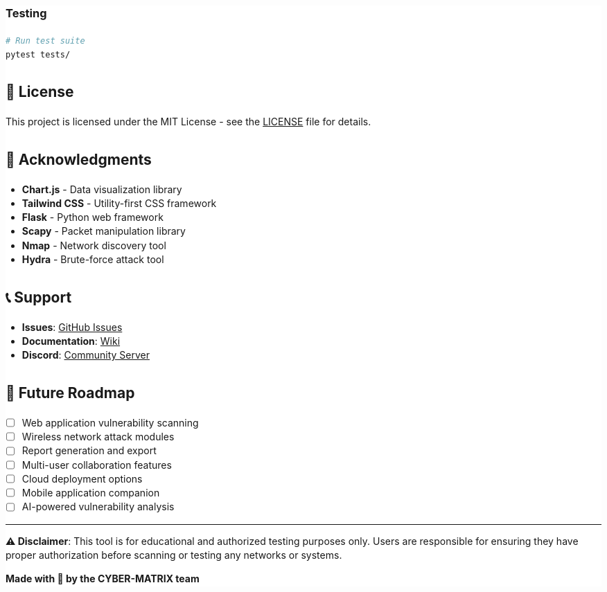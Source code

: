### Testing
```bash
# Run test suite
pytest tests/
```

## 📄 License

This project is licensed under the MIT License - see the [LICENSE](LICENSE) file for details.

## 🙏 Acknowledgments

- **Chart.js** - Data visualization library
- **Tailwind CSS** - Utility-first CSS framework
- **Flask** - Python web framework
- **Scapy** - Packet manipulation library
- **Nmap** - Network discovery tool
- **Hydra** - Brute-force attack tool

## 📞 Support

- **Issues**: [GitHub Issues](https://github.com/your-repo/CYBER-MATRIX/issues)
- **Documentation**: [Wiki](https://github.com/your-repo/CYBER-MATRIX/wiki)
- **Discord**: [Community Server](https://discord.gg/cyber-matrix)

## 🔮 Future Roadmap

- [ ] Web application vulnerability scanning
- [ ] Wireless network attack modules
- [ ] Report generation and export
- [ ] Multi-user collaboration features
- [ ] Cloud deployment options
- [ ] Mobile application companion
- [ ] AI-powered vulnerability analysis

---

**⚠️ Disclaimer**: This tool is for educational and authorized testing purposes only. Users are responsible for ensuring they have proper authorization before scanning or testing any networks or systems.

**Made with 💜 by the CYBER-MATRIX team**